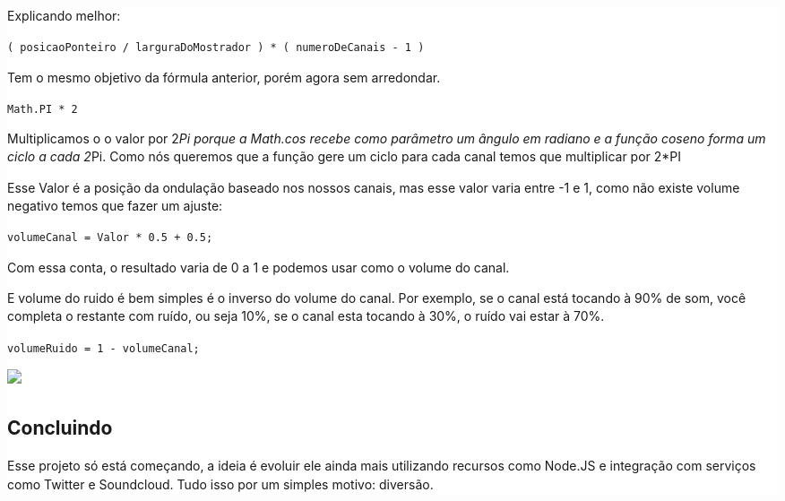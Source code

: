 Explicando melhor:

```
( posicaoPonteiro / larguraDoMostrador ) * ( numeroDeCanais - 1 )
```

Tem o mesmo objetivo da fórmula anterior, porém agora sem arredondar.

```
Math.PI * 2
```

Multiplicamos o o valor por 2*Pi porque a Math.cos recebe como parâmetro um ângulo em radiano e a função coseno forma um ciclo a cada 2*Pi. Como nós queremos que a função gere um ciclo para cada canal temos que multiplicar por 2\*PI

Esse Valor é a posição da ondulação baseado nos nossos canais, mas esse valor varia entre -1 e 1, como não existe volume negativo temos que fazer um ajuste:

```
volumeCanal = Valor * 0.5 + 0.5;
```

Com essa conta, o resultado varia de 0 a 1 e podemos usar como o volume do canal.

E volume do ruido é bem simples é o inverso do volume do canal. Por exemplo, se o canal está tocando à 90% de som, você completa o restante com ruído, ou seja 10%, se o canal esta tocando à 30%, o ruído vai estar à 70%.

```
volumeRuido = 1 - volumeCanal;
```

![](/static/img/tumblr/tumblr_m7f83d4E9o1qe3219.jpg)

## Concluindo

Esse projeto só está começando, a ideia é evoluir ele ainda mais utilizando recursos como Node.JS e integração com serviços como Twitter e Soundcloud. Tudo isso por um simples motivo: diversão.
